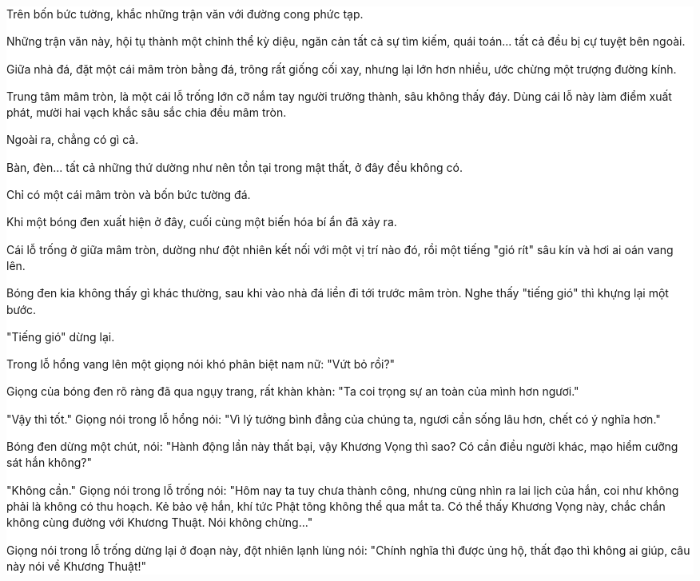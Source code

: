 Trên bốn bức tường, khắc những trận văn với đường cong phức tạp.

Những trận văn này, hội tụ thành một chỉnh thể kỳ diệu, ngăn cản tất cả sự tìm kiếm, quái toán... tất cả đều bị cự tuyệt bên ngoài.

Giữa nhà đá, đặt một cái mâm tròn bằng đá, trông rất giống cối xay, nhưng lại lớn hơn nhiều, ước chừng một trượng đường kính.

Trung tâm mâm tròn, là một cái lỗ trống lớn cỡ nắm tay người trưởng thành, sâu không thấy đáy. Dùng cái lỗ này làm điểm xuất phát, mười hai vạch khắc sâu sắc chia đều mâm tròn.

Ngoài ra, chẳng có gì cả.

Bàn, đèn... tất cả những thứ dường như nên tồn tại trong mật thất, ở đây đều không có.

Chỉ có một cái mâm tròn và bốn bức tường đá.

Khi một bóng đen xuất hiện ở đây, cuối cùng một biến hóa bí ẩn đã xảy ra.

Cái lỗ trống ở giữa mâm tròn, dường như đột nhiên kết nối với một vị trí nào đó, rồi một tiếng "gió rít" sâu kín và hơi ai oán vang lên.

Bóng đen kia không thấy gì khác thường, sau khi vào nhà đá liền đi tới trước mâm tròn. Nghe thấy "tiếng gió" thì khựng lại một bước.

"Tiếng gió" dừng lại.

Trong lỗ hổng vang lên một giọng nói khó phân biệt nam nữ: "Vứt bỏ rồi?"

Giọng của bóng đen rõ ràng đã qua ngụy trang, rất khàn khàn: "Ta coi trọng sự an toàn của mình hơn ngươi."

"Vậy thì tốt." Giọng nói trong lỗ hổng nói: "Vì lý tưởng bình đẳng của chúng ta, ngươi cần sống lâu hơn, chết có ý nghĩa hơn."

Bóng đen dừng một chút, nói: "Hành động lần này thất bại, vậy Khương Vọng thì sao? Có cần điều người khác, mạo hiểm cưỡng sát hắn không?"

"Không cần." Giọng nói trong lỗ trống nói: "Hôm nay ta tuy chưa thành công, nhưng cũng nhìn ra lai lịch của hắn, coi như không phải là không có thu hoạch. Kẻ bảo vệ hắn, khí tức Phật tông không thể qua mắt ta. Có thể thấy Khương Vọng này, chắc chắn không cùng đường với Khương Thuật. Nói không chừng..."

Giọng nói trong lỗ trống dừng lại ở đoạn này, đột nhiên lạnh lùng nói: "Chính nghĩa thì được ủng hộ, thất đạo thì không ai giúp, câu này nói về Khương Thuật!"